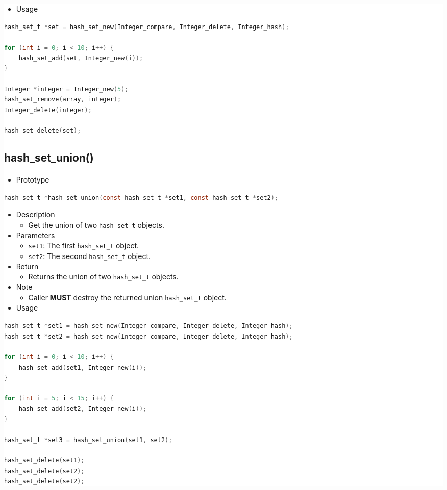 - Usage

```c
hash_set_t *set = hash_set_new(Integer_compare, Integer_delete, Integer_hash);

for (int i = 0; i < 10; i++) {
    hash_set_add(set, Integer_new(i));
}

Integer *integer = Integer_new(5);
hash_set_remove(array, integer);
Integer_delete(integer);

hash_set_delete(set);
```



## hash_set_union()

- Prototype

```c
hash_set_t *hash_set_union(const hash_set_t *set1, const hash_set_t *set2);
```

- Description
    - Get the union of two `hash_set_t` objects.
- Parameters
    - `set1`: The first `hash_set_t` object.
    - `set2`: The second `hash_set_t` object.
- Return
    - Returns the union of two `hash_set_t` objects.
- Note
    - Caller **MUST** destroy the returned union `hash_set_t` object.
- Usage

```c
hash_set_t *set1 = hash_set_new(Integer_compare, Integer_delete, Integer_hash);
hash_set_t *set2 = hash_set_new(Integer_compare, Integer_delete, Integer_hash);

for (int i = 0; i < 10; i++) {
    hash_set_add(set1, Integer_new(i));
}

for (int i = 5; i < 15; i++) {
    hash_set_add(set2, Integer_new(i));
}

hash_set_t *set3 = hash_set_union(set1, set2);

hash_set_delete(set1);
hash_set_delete(set2);
hash_set_delete(set2);
```
